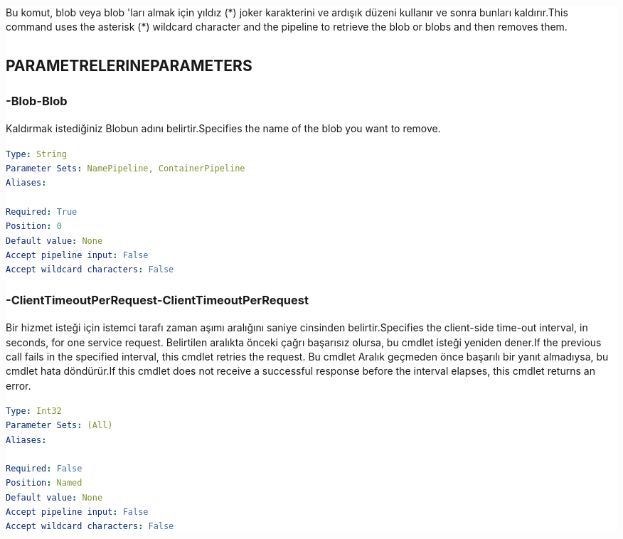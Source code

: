 <span data-ttu-id="ea8a8-116">Bu komut, blob veya blob 'ları almak için yıldız (\*) joker karakterini ve ardışık düzeni kullanır ve sonra bunları kaldırır.</span><span class="sxs-lookup"><span data-stu-id="ea8a8-116">This command uses the asterisk (\*) wildcard character and the pipeline to retrieve the blob or blobs and then removes them.</span></span>

## <span data-ttu-id="ea8a8-117">PARAMETRELERINE</span><span class="sxs-lookup"><span data-stu-id="ea8a8-117">PARAMETERS</span></span>

### <span data-ttu-id="ea8a8-118">-Blob</span><span class="sxs-lookup"><span data-stu-id="ea8a8-118">-Blob</span></span>
<span data-ttu-id="ea8a8-119">Kaldırmak istediğiniz Blobun adını belirtir.</span><span class="sxs-lookup"><span data-stu-id="ea8a8-119">Specifies the name of the blob you want to remove.</span></span>

```yaml
Type: String
Parameter Sets: NamePipeline, ContainerPipeline
Aliases: 

Required: True
Position: 0
Default value: None
Accept pipeline input: False
Accept wildcard characters: False
```

### <span data-ttu-id="ea8a8-120">-ClientTimeoutPerRequest</span><span class="sxs-lookup"><span data-stu-id="ea8a8-120">-ClientTimeoutPerRequest</span></span>
<span data-ttu-id="ea8a8-121">Bir hizmet isteği için istemci tarafı zaman aşımı aralığını saniye cinsinden belirtir.</span><span class="sxs-lookup"><span data-stu-id="ea8a8-121">Specifies the client-side time-out interval, in seconds, for one service request.</span></span>
<span data-ttu-id="ea8a8-122">Belirtilen aralıkta önceki çağrı başarısız olursa, bu cmdlet isteği yeniden dener.</span><span class="sxs-lookup"><span data-stu-id="ea8a8-122">If the previous call fails in the specified interval, this cmdlet retries the request.</span></span>
<span data-ttu-id="ea8a8-123">Bu cmdlet Aralık geçmeden önce başarılı bir yanıt almadıysa, bu cmdlet hata döndürür.</span><span class="sxs-lookup"><span data-stu-id="ea8a8-123">If this cmdlet does not receive a successful response before the interval elapses, this cmdlet returns an error.</span></span>

```yaml
Type: Int32
Parameter Sets: (All)
Aliases: 

Required: False
Position: Named
Default value: None
Accept pipeline input: False
Accept wildcard characters: False
```
